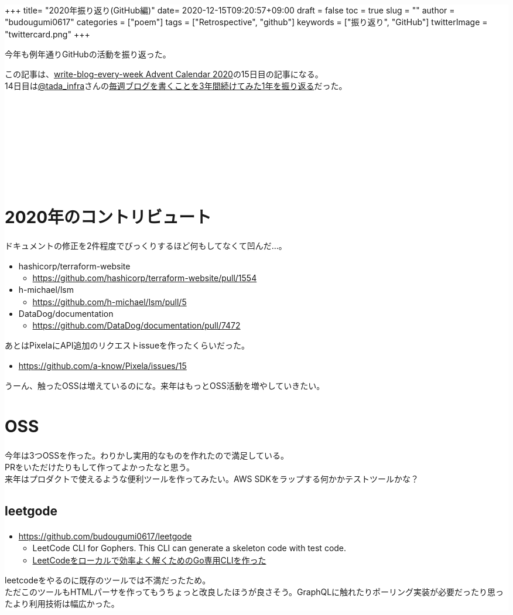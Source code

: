 +++
title= "2020年振り返り(GitHub編)"
date= 2020-12-15T09:20:57+09:00
draft = false
toc = true
slug = ""
author = "budougumi0617"
categories = ["poem"]
tags = ["Retrospective", "github"]
keywords = ["振り返り", "GitHub"]
twitterImage = "twittercard.png"
+++

今年も例年通りGitHubの活動を振り返った。

この記事は、[write-blog-every-week Advent Calendar 2020](https://adventar.org/calendars/5530)の15日目の記事になる。  
14日目は[@tada_infra](https://twitter.com/tada_infra)さんの[毎週ブログを書くことを3年間続けてみた1年を振り返る](https://sadayoshi-tada.hatenablog.com/entry/2020/12/14/090000)だった。

<div class="iframely-embed"><div class="iframely-responsive" style="height: 140px; padding-bottom: 0;"><a href="https://adventar.org/calendars/5530/embed" data-iframely-url="//cdn.iframe.ly/CFIQIEi"></a></div></div><script async src="//cdn.iframe.ly/embed.js" charset="utf-8"></script>



# 2020年のコントリビュート
ドキュメントの修正を2件程度でびっくりするほど何もしてなくて凹んだ…。

- hashicorp/terraform-website
    - https://github.com/hashicorp/terraform-website/pull/1554
- h-michael/lsm
    - https://github.com/h-michael/lsm/pull/5
- DataDog/documentation
    - https://github.com/DataDog/documentation/pull/7472

あとはPixelaにAPI追加のリクエストissueを作ったくらいだった。
- https://github.com/a-know/Pixela/issues/15

うーん、触ったOSSは増えているのにな。来年はもっとOSS活動を増やしていきたい。

# OSS
今年は3つOSSを作った。わりかし実用的なものを作れたので満足している。  
PRをいただけたりもして作ってよかったなと思う。  
来年はプロダクトで使えるような便利ツールを作ってみたい。AWS SDKをラップする何かかテストツールかな？
## leetgode
- https://github.com/budougumi0617/leetgode
    - LeetCode CLI for Gophers. This CLI can generate a skeleton code with test code.
    - [LeetCodeをローカルで効率よく解くためのGo専用CLIを作った](/2020/10/06/release_leetgode/)

leetcodeをやるのに既存のツールでは不満だったため。  
ただこのツールもHTMLパーサを作ってもうちょっと改良したほうが良さそう。GraphQLに触れたりポーリング実装が必要だったり思ったより利用技術は幅広かった。


[^1]: 来週の全体振り返りに書く